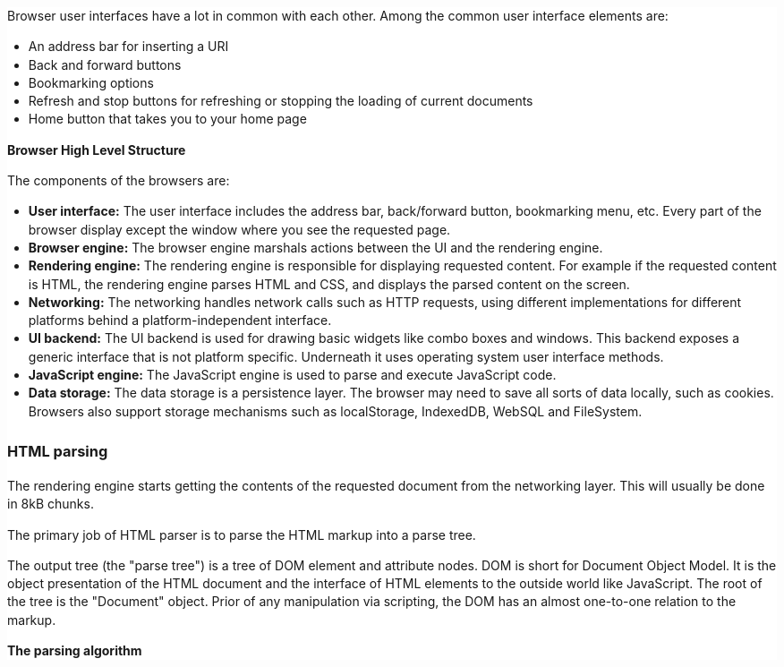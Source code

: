Browser user interfaces have a lot in common with each other. Among the
common user interface elements are:

-   An address bar for inserting a URI
-   Back and forward buttons
-   Bookmarking options
-   Refresh and stop buttons for refreshing or stopping the loading of
    current documents
-   Home button that takes you to your home page

**Browser High Level Structure**

The components of the browsers are:

-   **User interface:** The user interface includes the address bar,
    back/forward button, bookmarking menu, etc. Every part of the
    browser display except the window where you see the requested page.
-   **Browser engine:** The browser engine marshals actions between the
    UI and the rendering engine.
-   **Rendering engine:** The rendering engine is responsible for
    displaying requested content. For example if the requested content
    is HTML, the rendering engine parses HTML and CSS, and displays the
    parsed content on the screen.
-   **Networking:** The networking handles network calls such as HTTP
    requests, using different implementations for different platforms
    behind a platform-independent interface.
-   **UI backend:** The UI backend is used for drawing basic widgets
    like combo boxes and windows. This backend exposes a generic
    interface that is not platform specific. Underneath it uses
    operating system user interface methods.
-   **JavaScript engine:** The JavaScript engine is used to parse and
    execute JavaScript code.
-   **Data storage:** The data storage is a persistence layer. The
    browser may need to save all sorts of data locally, such as cookies.
    Browsers also support storage mechanisms such as localStorage,
    IndexedDB, WebSQL and FileSystem.

### HTML parsing

The rendering engine starts getting the contents of the requested
document from the networking layer. This will usually be done in 8kB
chunks.

The primary job of HTML parser is to parse the HTML markup into a parse
tree.

The output tree (the \"parse tree\") is a tree of DOM element and
attribute nodes. DOM is short for Document Object Model. It is the
object presentation of the HTML document and the interface of HTML
elements to the outside world like JavaScript. The root of the tree is
the \"Document\" object. Prior of any manipulation via scripting, the
DOM has an almost one-to-one relation to the markup.

**The parsing algorithm**
